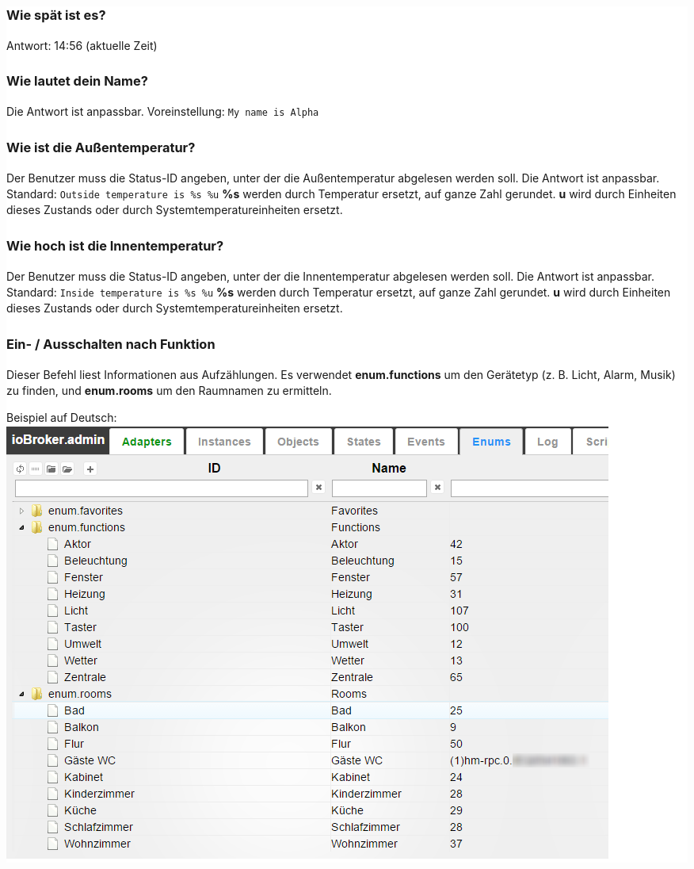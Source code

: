 ### Wie spät ist es?
Antwort: 14:56 (aktuelle Zeit)

### Wie lautet dein Name?
Die Antwort ist anpassbar. Voreinstellung: ```My name is Alpha```

### Wie ist die Außentemperatur?
Der Benutzer muss die Status-ID angeben, unter der die Außentemperatur abgelesen werden soll.
Die Antwort ist anpassbar. Standard: ```Outside temperature is %s %u``` **%s** werden durch Temperatur ersetzt, auf ganze Zahl gerundet. **u** wird durch Einheiten dieses Zustands oder durch Systemtemperatureinheiten ersetzt.

### Wie hoch ist die Innentemperatur?
Der Benutzer muss die Status-ID angeben, unter der die Innentemperatur abgelesen werden soll.
Die Antwort ist anpassbar. Standard: ```Inside temperature is %s %u``` **%s** werden durch Temperatur ersetzt, auf ganze Zahl gerundet. **u** wird durch Einheiten dieses Zustands oder durch Systemtemperatureinheiten ersetzt.

### Ein- / Ausschalten nach Funktion
Dieser Befehl liest Informationen aus Aufzählungen. Es verwendet **enum.functions** um den Gerätetyp (z. B. Licht, Alarm, Musik) zu finden, und **enum.rooms** um den Raumnamen zu ermitteln.

Beispiel auf Deutsch: ![Aufzählungen](../../../en/adapterref/iobroker.text2command/img/enums.png)
